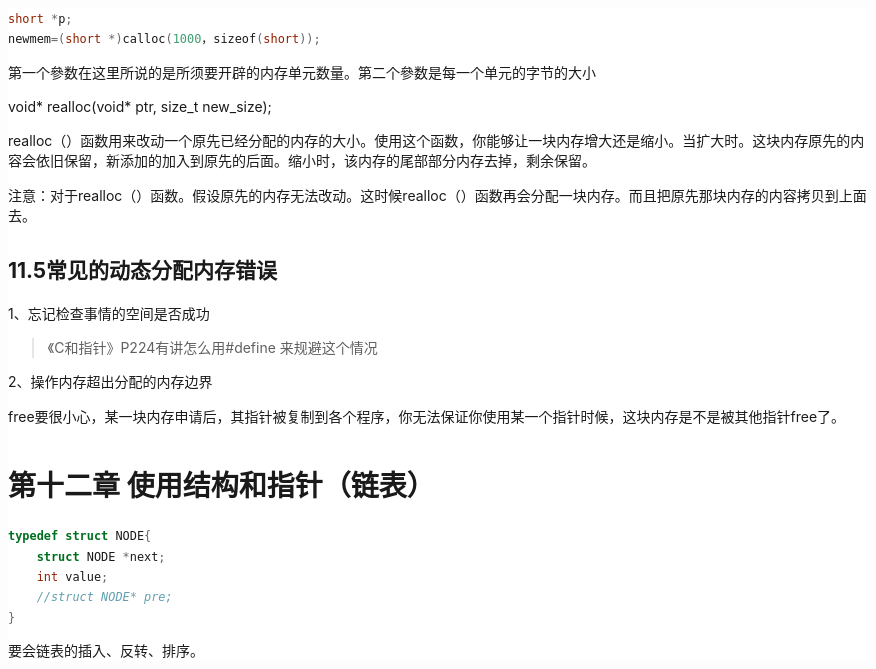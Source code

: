 

```cpp
short *p;
newmem=(short *)calloc(1000，sizeof(short)); 
```

第一个參数在这里所说的是所须要开辟的内存单元数量。第二个參数是每一个单元的字节的大小

void* realloc(void* ptr, size_t new_size);

realloc（）函数用来改动一个原先已经分配的内存的大小。使用这个函数，你能够让一块内存增大还是缩小。当扩大时。这块内存原先的内容会依旧保留，新添加的加入到原先的后面。缩小时，该内存的尾部部分内存去掉，剩余保留。

注意：对于realloc（）函数。假设原先的内存无法改动。这时候realloc（）函数再会分配一块内存。而且把原先那块内存的内容拷贝到上面去。

## 11.5常见的动态分配内存错误

1、忘记检查事情的空间是否成功

> 《C和指针》P224有讲怎么用#define 来规避这个情况

2、操作内存超出分配的内存边界

free要很小心，某一块内存申请后，其指针被复制到各个程序，你无法保证你使用某一个指针时候，这块内存是不是被其他指针free了。

# 第十二章 使用结构和指针（链表）

```cpp
typedef struct NODE{
    struct NODE *next;
    int value;
    //struct NODE* pre;
}
```

要会链表的插入、反转、排序。